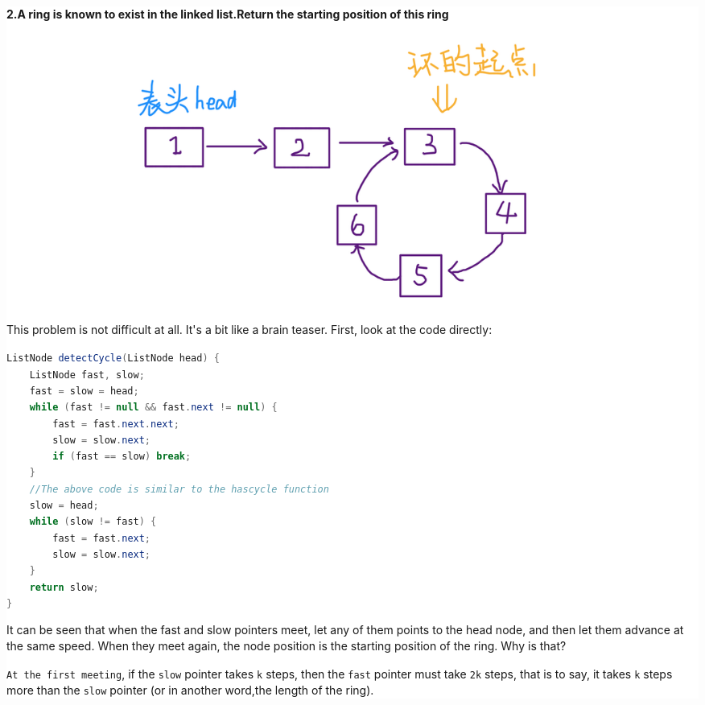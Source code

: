 **2.A ring is known to exist in the linked list.Return the starting position of this ring**[](#已知链表中含有环，返回这个环的起始位置) 

![1](../pictures/DoublePointerTechnique/1.png)

This problem is not difficult at all. It's a bit like a brain teaser. First, look at the code directly: 

```java
ListNode detectCycle(ListNode head) {
    ListNode fast, slow;
    fast = slow = head;
    while (fast != null && fast.next != null) {
        fast = fast.next.next;
        slow = slow.next;
        if (fast == slow) break;
    }
    //The above code is similar to the hascycle function 
    slow = head;
    while (slow != fast) {
        fast = fast.next;
        slow = slow.next;
    }
    return slow;
}
```

It can be seen that when the fast and slow pointers meet, let any of them points to the head node, and then let them advance at the same speed. When they meet again, the node position is the starting position of the ring. Why is that?            

`At the first meeting`, if the `slow` pointer takes `k` steps, then the `fast` pointer must take `2k` steps, that is to say, it takes `k` steps more than the `slow` pointer (or in another word,the length of the ring).
